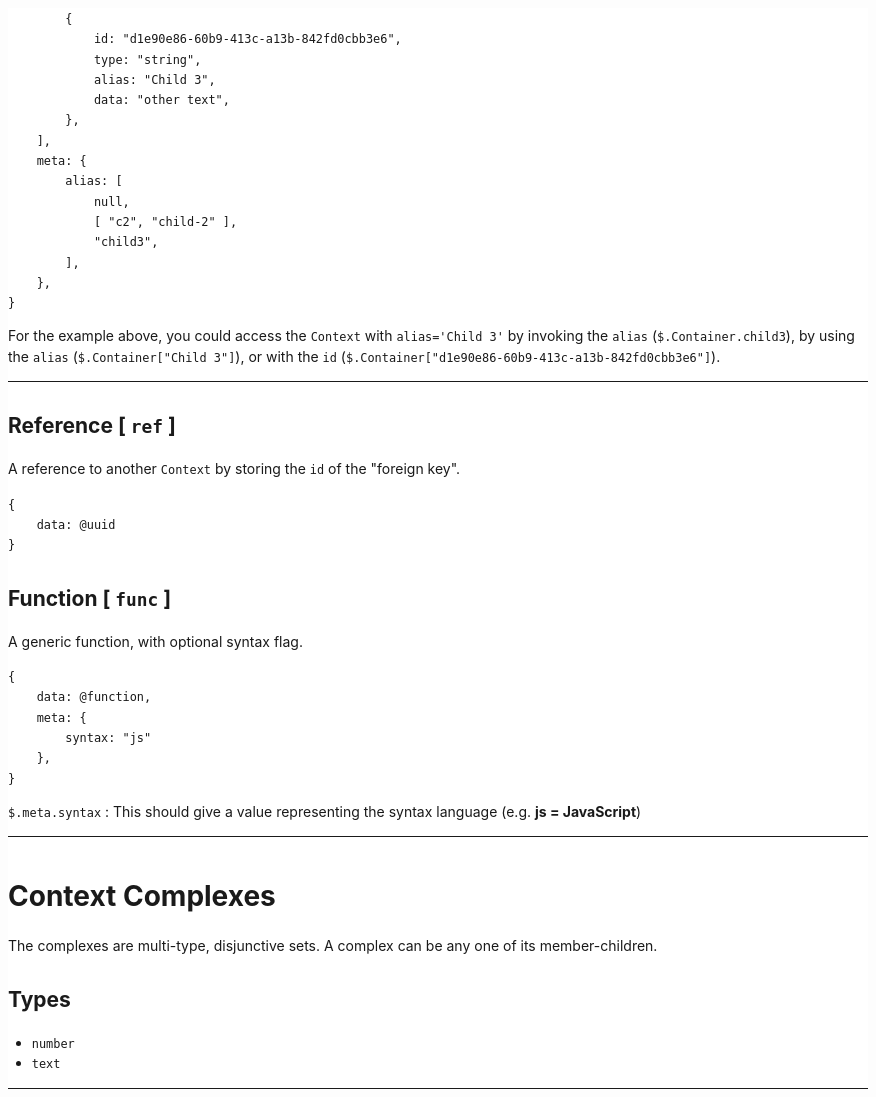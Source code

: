 ```
		{
			id: "d1e90e86-60b9-413c-a13b-842fd0cbb3e6",
			type: "string",
			alias: "Child 3",
			data: "other text",
		},
	],
	meta: {
		alias: [
			null,
			[ "c2", "child-2" ],
			"child3",
		],
	},
}
```
For the example above, you could access the `Context` with `alias='Child 3'` by invoking the `alias` (`$.Container.child3`), by using the `alias` (`$.Container["Child 3"]`), or with the `id` (`$.Container["d1e90e86-60b9-413c-a13b-842fd0cbb3e6"]`).

---

## Reference [ `ref` ]
A reference to another `Context` by storing the `id` of the "foreign key".
```
{
	data: @uuid
}
```

## Function [ `func` ]
A generic function, with optional syntax flag.
```
{
	data: @function,
	meta: {
		syntax: "js"
	},
}
```
`$.meta.syntax` : This should give a value representing the syntax language (e.g. **js = JavaScript**)

---

# Context Complexes
The complexes are multi-type, disjunctive sets.  A complex can be any one of its member-children.

## Types
* `number`
* `text`

---